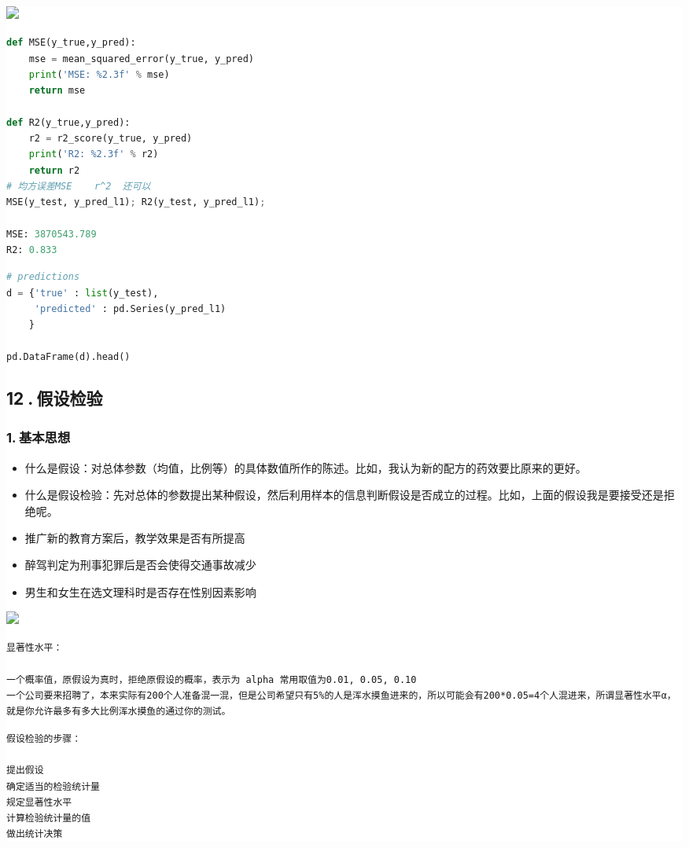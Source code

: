 ![](http://img.clint-sfy.cn/python/math/汽车价格7.png)

```python
def MSE(y_true,y_pred):
    mse = mean_squared_error(y_true, y_pred)
    print('MSE: %2.3f' % mse)
    return mse

def R2(y_true,y_pred):    
    r2 = r2_score(y_true, y_pred)
    print('R2: %2.3f' % r2)     
    return r2
# 均方误差MSE    r^2  还可以 
MSE(y_test, y_pred_l1); R2(y_test, y_pred_l1);

MSE: 3870543.789
R2: 0.833
```

```python
# predictions
d = {'true' : list(y_test),
     'predicted' : pd.Series(y_pred_l1)
    }

pd.DataFrame(d).head()
```

## 12 . 假设检验

### 1. 基本思想

- 什么是假设：对总体参数（均值，比例等）的具体数值所作的陈述。比如，我认为新的配方的药效要比原来的更好。
- 什么是假设检验：先对总体的参数提出某种假设，然后利用样本的信息判断假设是否成立的过程。比如，上面的假设我是要接受还是拒绝呢。

- 推广新的教育方案后，教学效果是否有所提高
- 醉驾判定为刑事犯罪后是否会使得交通事故减少
- 男生和女生在选文理科时是否存在性别因素影响

![](http://img.clint-sfy.cn/python/math/假设检验1.png)



```
显著性水平：

一个概率值，原假设为真时，拒绝原假设的概率，表示为 alpha 常用取值为0.01, 0.05, 0.10
一个公司要来招聘了，本来实际有200个人准备混一混，但是公司希望只有5%的人是浑水摸鱼进来的，所以可能会有200*0.05=4个人混进来，所谓显著性水平α，就是你允许最多有多大比例浑水摸鱼的通过你的测试。
```

```
假设检验的步骤：

提出假设
确定适当的检验统计量
规定显著性水平
计算检验统计量的值
做出统计决策
```
